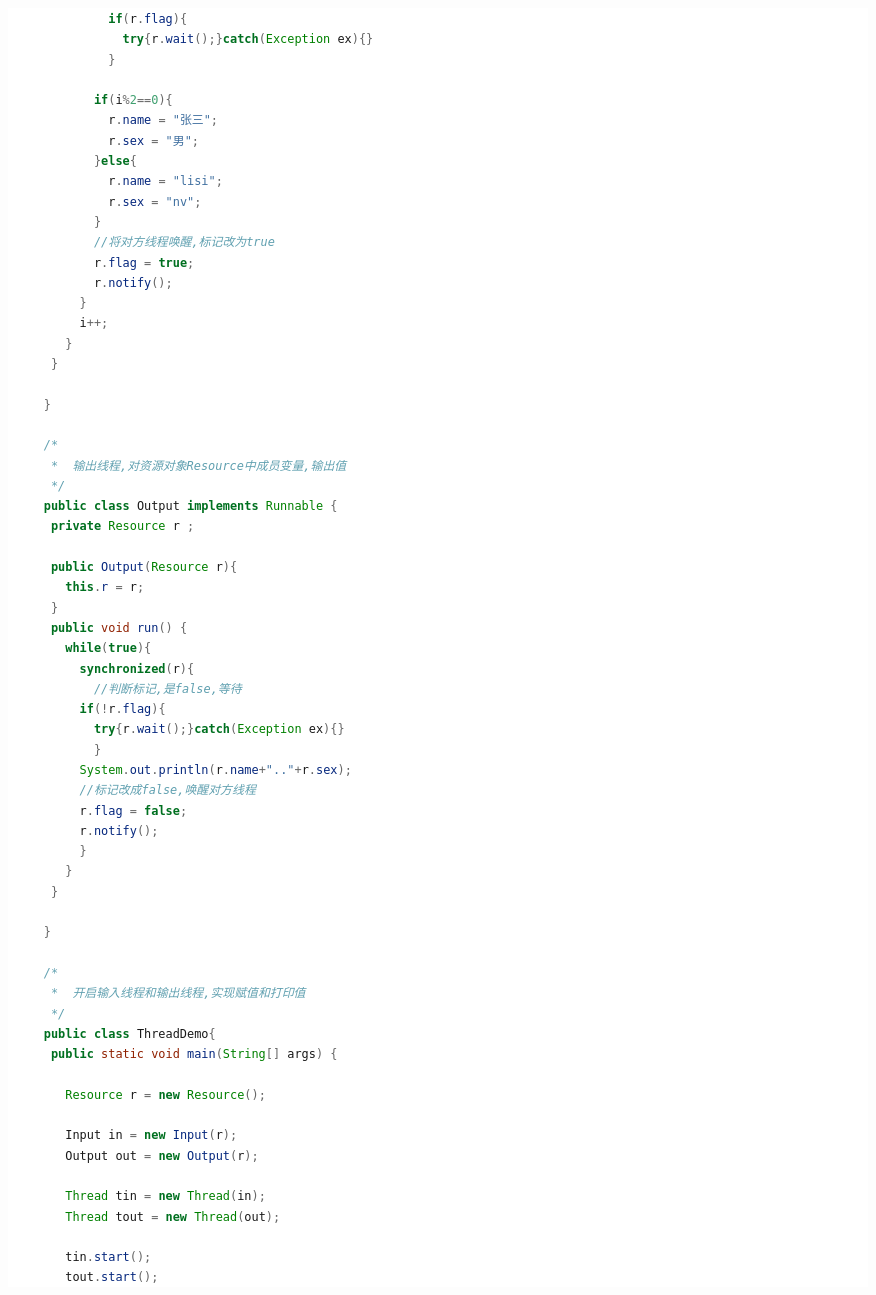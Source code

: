 ```java
              if(r.flag){
                try{r.wait();}catch(Exception ex){}
              }
            
            if(i%2==0){
              r.name = "张三";
              r.sex = "男";
            }else{
              r.name = "lisi";
              r.sex = "nv";
            }
            //将对方线程唤醒,标记改为true
            r.flag = true;
            r.notify();
          }
          i++;
        }
      }

     }
     
     /*
      *  输出线程,对资源对象Resource中成员变量,输出值
      */
     public class Output implements Runnable {
      private Resource r ;
      
      public Output(Resource r){
        this.r = r;
      }
      public void run() {
        while(true){
          synchronized(r){  
            //判断标记,是false,等待
          if(!r.flag){
            try{r.wait();}catch(Exception ex){}
            }
          System.out.println(r.name+".."+r.sex);
          //标记改成false,唤醒对方线程
          r.flag = false;
          r.notify();
          }
        }
      }

     }

     /*
      *  开启输入线程和输出线程,实现赋值和打印值
      */
     public class ThreadDemo{
      public static void main(String[] args) {
        
        Resource r = new Resource();
        
        Input in = new Input(r);
        Output out = new Output(r);
        
        Thread tin = new Thread(in);
        Thread tout = new Thread(out);
        
        tin.start();
        tout.start();
```